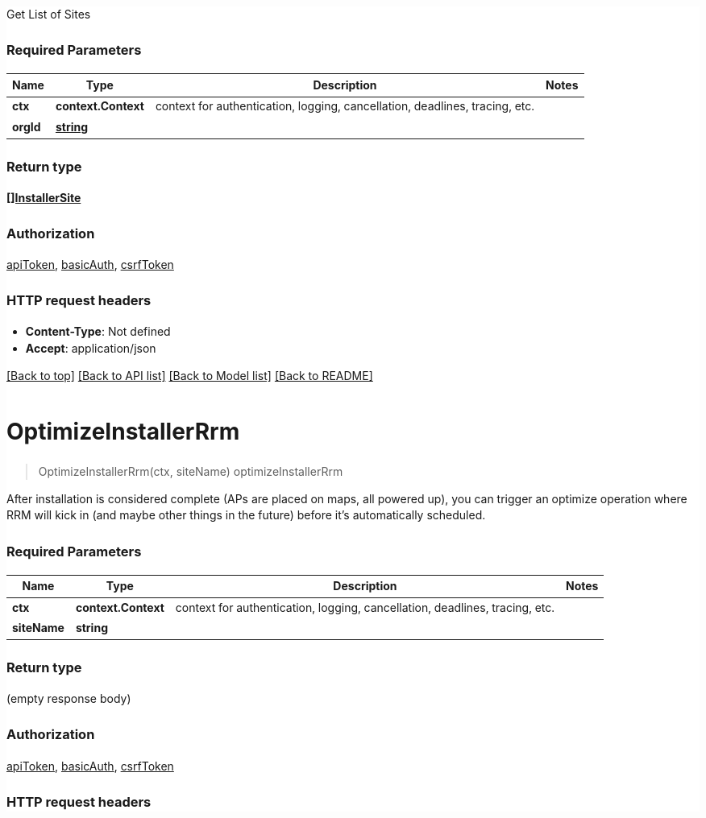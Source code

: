 Get List of Sites

### Required Parameters

Name | Type | Description  | Notes
------------- | ------------- | ------------- | -------------
 **ctx** | **context.Context** | context for authentication, logging, cancellation, deadlines, tracing, etc.
  **orgId** | [**string**](.md)|  | 

### Return type

[**[]InstallerSite**](installer_site.md)

### Authorization

[apiToken](../README.md#apiToken), [basicAuth](../README.md#basicAuth), [csrfToken](../README.md#csrfToken)

### HTTP request headers

 - **Content-Type**: Not defined
 - **Accept**: application/json

[[Back to top]](#) [[Back to API list]](../README.md#documentation-for-api-endpoints) [[Back to Model list]](../README.md#documentation-for-models) [[Back to README]](../README.md)

# **OptimizeInstallerRrm**
> OptimizeInstallerRrm(ctx, siteName)
optimizeInstallerRrm

After installation is considered complete (APs are placed on maps, all powered up), you can trigger an optimize operation where RRM will kick in (and maybe other things in the future) before it’s automatically scheduled.

### Required Parameters

Name | Type | Description  | Notes
------------- | ------------- | ------------- | -------------
 **ctx** | **context.Context** | context for authentication, logging, cancellation, deadlines, tracing, etc.
  **siteName** | **string**|  | 

### Return type

 (empty response body)

### Authorization

[apiToken](../README.md#apiToken), [basicAuth](../README.md#basicAuth), [csrfToken](../README.md#csrfToken)

### HTTP request headers
